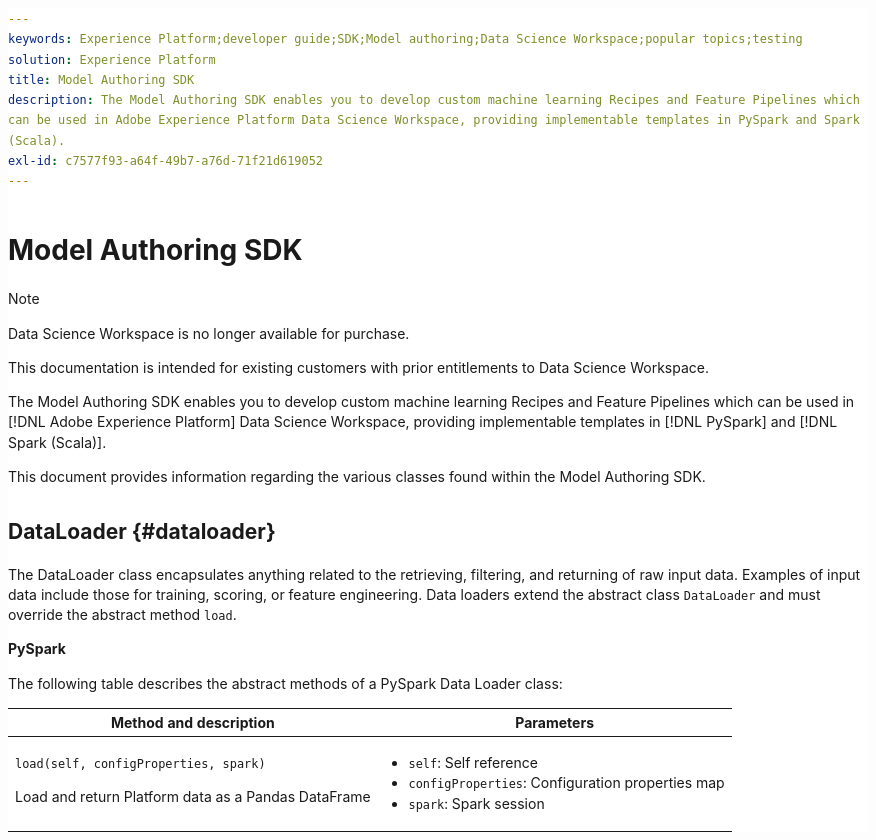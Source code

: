 ```yaml
---
keywords: Experience Platform;developer guide;SDK;Model authoring;Data Science Workspace;popular topics;testing
solution: Experience Platform
title: Model Authoring SDK
description: The Model Authoring SDK enables you to develop custom machine learning Recipes and Feature Pipelines which can be used in Adobe Experience Platform Data Science Workspace, providing implementable templates in PySpark and Spark (Scala).
exl-id: c7577f93-a64f-49b7-a76d-71f21d619052
---
```

# Model Authoring SDK

>[!NOTE]
>
>Data Science Workspace is no longer available for purchase.
>
>This documentation is intended for existing customers with prior entitlements to Data Science Workspace.

The Model Authoring SDK enables you to develop custom machine learning Recipes and Feature Pipelines which can be used in [!DNL Adobe Experience Platform] Data Science Workspace, providing implementable templates in [!DNL PySpark] and [!DNL Spark (Scala)].

This document provides information regarding the various classes found within the Model Authoring SDK.

## DataLoader {#dataloader}

The DataLoader class encapsulates anything related to the retrieving, filtering, and returning of raw input data. Examples of input data include those for training, scoring, or feature engineering. Data loaders extend the abstract class `DataLoader` and must override the abstract method `load`.

**PySpark**

The following table describes the abstract methods of a PySpark Data Loader class:

<table>
    <thead>
        <tr>
            <th>Method and description</th>
            <th>Parameters</th>
        </tr>
    </thead>
    <tbody>
        <tr>
            <td>
                <p><code>load(self, configProperties, spark)</code></p>
                <p>Load and return Platform data as a Pandas DataFrame</p>
            </td>
            <td>
                <ul>
                    <li><code>self</code>: Self reference</li>
                    <li><code>configProperties</code>: Configuration properties map</li>
                    <li><code>spark</code>: Spark session</li>
                </ul>
            </td>
        </tr>
    </tbody>
</table>
